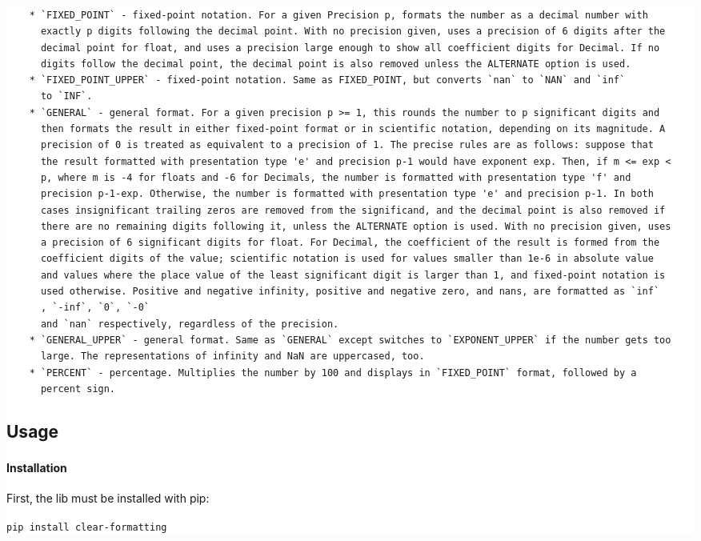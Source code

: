         * `FIXED_POINT` - fixed-point notation. For a given Precision p, formats the number as a decimal number with
          exactly p digits following the decimal point. With no precision given, uses a precision of 6 digits after the
          decimal point for float, and uses a precision large enough to show all coefficient digits for Decimal. If no
          digits follow the decimal point, the decimal point is also removed unless the ALTERNATE option is used.
        * `FIXED_POINT_UPPER` - fixed-point notation. Same as FIXED_POINT, but converts `nan` to `NAN` and `inf`
          to `INF`.
        * `GENERAL` - general format. For a given precision p >= 1, this rounds the number to p significant digits and
          then formats the result in either fixed-point format or in scientific notation, depending on its magnitude. A
          precision of 0 is treated as equivalent to a precision of 1. The precise rules are as follows: suppose that
          the result formatted with presentation type 'e' and precision p-1 would have exponent exp. Then, if m <= exp <
          p, where m is -4 for floats and -6 for Decimals, the number is formatted with presentation type 'f' and
          precision p-1-exp. Otherwise, the number is formatted with presentation type 'e' and precision p-1. In both
          cases insignificant trailing zeros are removed from the significand, and the decimal point is also removed if
          there are no remaining digits following it, unless the ALTERNATE option is used. With no precision given, uses
          a precision of 6 significant digits for float. For Decimal, the coefficient of the result is formed from the
          coefficient digits of the value; scientific notation is used for values smaller than 1e-6 in absolute value
          and values where the place value of the least significant digit is larger than 1, and fixed-point notation is
          used otherwise. Positive and negative infinity, positive and negative zero, and nans, are formatted as `inf`
          , `-inf`, `0`, `-0`
          and `nan` respectively, regardless of the precision.
        * `GENERAL_UPPER` - general format. Same as `GENERAL` except switches to `EXPONENT_UPPER` if the number gets too
          large. The representations of infinity and NaN are uppercased, too.
        * `PERCENT` - percentage. Multiplies the number by 100 and displays in `FIXED_POINT` format, followed by a
          percent sign.

## Usage
#### Installation
First, the lib must be installed with pip:
```
pip install clear-formatting
```

